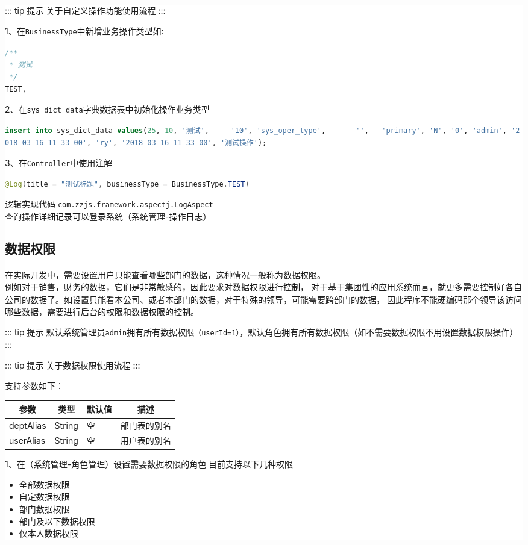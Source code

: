 
::: tip 提示
关于自定义操作功能使用流程
:::

1、在`BusinessType`中新增业务操作类型如:  
```java
/**
 * 测试
 */
TEST,
```

2、在`sys_dict_data`字典数据表中初始化操作业务类型
```sql
insert into sys_dict_data values(25, 10, '测试',     '10', 'sys_oper_type',       '',   'primary', 'N', '0', 'admin', '2018-03-16 11-33-00', 'ry', '2018-03-16 11-33-00', '测试操作');
```

3、在`Controller`中使用注解
```java
@Log(title = "测试标题", businessType = BusinessType.TEST)
```

逻辑实现代码 `com.zzjs.framework.aspectj.LogAspect`   
查询操作详细记录可以登录系统（系统管理-操作日志）  


## 数据权限

在实际开发中，需要设置用户只能查看哪些部门的数据，这种情况一般称为数据权限。  
例如对于销售，财务的数据，它们是非常敏感的，因此要求对数据权限进行控制，
对于基于集团性的应用系统而言，就更多需要控制好各自公司的数据了。如设置只能看本公司、或者本部门的数据，对于特殊的领导，可能需要跨部门的数据，
因此程序不能硬编码那个领导该访问哪些数据，需要进行后台的权限和数据权限的控制。


::: tip 提示
默认系统管理员`admin`拥有所有数据权限`（userId=1）`，默认角色拥有所有数据权限（如不需要数据权限不用设置数据权限操作）
:::

::: tip 提示
关于数据权限使用流程
:::

支持参数如下：

| 参数                           | 类型                                  | 默认值                         | 描述                                                     |
| ------------------------------ | ------------------------------------- | ------------------------------ | -------------------------------------------------------- |
| deptAlias                      | String                                | 空                             | 部门表的别名                                             |
| userAlias                      | String                                | 空                             | 用户表的别名                                             |

1、在（系统管理-角色管理）设置需要数据权限的角色
目前支持以下几种权限
* 全部数据权限
* 自定数据权限
* 部门数据权限
* 部门及以下数据权限
* 仅本人数据权限

